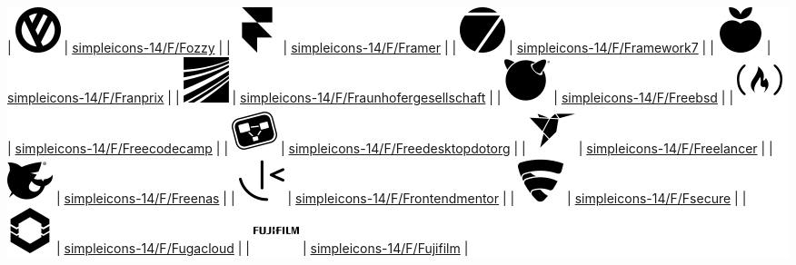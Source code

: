 | ![illustration of simpleicons-14/F/Fozzy](../../simpleicons-14/F/Fozzy.png) | [simpleicons-14/F/Fozzy](../../simpleicons-14/F/Fozzy.md) |
| ![illustration of simpleicons-14/F/Framer](../../simpleicons-14/F/Framer.png) | [simpleicons-14/F/Framer](../../simpleicons-14/F/Framer.md) |
| ![illustration of simpleicons-14/F/Framework7](../../simpleicons-14/F/Framework7.png) | [simpleicons-14/F/Framework7](../../simpleicons-14/F/Framework7.md) |
| ![illustration of simpleicons-14/F/Franprix](../../simpleicons-14/F/Franprix.png) | [simpleicons-14/F/Franprix](../../simpleicons-14/F/Franprix.md) |
| ![illustration of simpleicons-14/F/Fraunhofergesellschaft](../../simpleicons-14/F/Fraunhofergesellschaft.png) | [simpleicons-14/F/Fraunhofergesellschaft](../../simpleicons-14/F/Fraunhofergesellschaft.md) |
| ![illustration of simpleicons-14/F/Freebsd](../../simpleicons-14/F/Freebsd.png) | [simpleicons-14/F/Freebsd](../../simpleicons-14/F/Freebsd.md) |
| ![illustration of simpleicons-14/F/Freecodecamp](../../simpleicons-14/F/Freecodecamp.png) | [simpleicons-14/F/Freecodecamp](../../simpleicons-14/F/Freecodecamp.md) |
| ![illustration of simpleicons-14/F/Freedesktopdotorg](../../simpleicons-14/F/Freedesktopdotorg.png) | [simpleicons-14/F/Freedesktopdotorg](../../simpleicons-14/F/Freedesktopdotorg.md) |
| ![illustration of simpleicons-14/F/Freelancer](../../simpleicons-14/F/Freelancer.png) | [simpleicons-14/F/Freelancer](../../simpleicons-14/F/Freelancer.md) |
| ![illustration of simpleicons-14/F/Freenas](../../simpleicons-14/F/Freenas.png) | [simpleicons-14/F/Freenas](../../simpleicons-14/F/Freenas.md) |
| ![illustration of simpleicons-14/F/Frontendmentor](../../simpleicons-14/F/Frontendmentor.png) | [simpleicons-14/F/Frontendmentor](../../simpleicons-14/F/Frontendmentor.md) |
| ![illustration of simpleicons-14/F/Fsecure](../../simpleicons-14/F/Fsecure.png) | [simpleicons-14/F/Fsecure](../../simpleicons-14/F/Fsecure.md) |
| ![illustration of simpleicons-14/F/Fugacloud](../../simpleicons-14/F/Fugacloud.png) | [simpleicons-14/F/Fugacloud](../../simpleicons-14/F/Fugacloud.md) |
| ![illustration of simpleicons-14/F/Fujifilm](../../simpleicons-14/F/Fujifilm.png) | [simpleicons-14/F/Fujifilm](../../simpleicons-14/F/Fujifilm.md) |